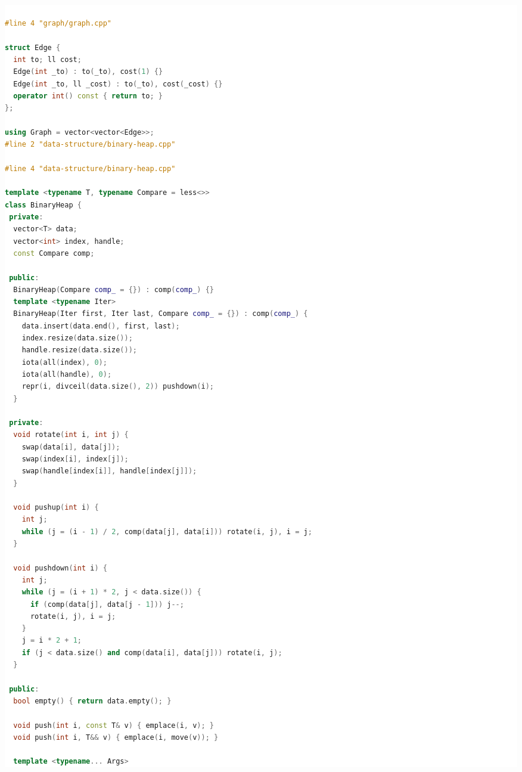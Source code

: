 ```cpp

#line 4 "graph/graph.cpp"

struct Edge {
  int to; ll cost;
  Edge(int _to) : to(_to), cost(1) {}
  Edge(int _to, ll _cost) : to(_to), cost(_cost) {}
  operator int() const { return to; }
};

using Graph = vector<vector<Edge>>;
#line 2 "data-structure/binary-heap.cpp"

#line 4 "data-structure/binary-heap.cpp"

template <typename T, typename Compare = less<>>
class BinaryHeap {
 private:
  vector<T> data;
  vector<int> index, handle;
  const Compare comp;

 public:
  BinaryHeap(Compare comp_ = {}) : comp(comp_) {}
  template <typename Iter>
  BinaryHeap(Iter first, Iter last, Compare comp_ = {}) : comp(comp_) {
    data.insert(data.end(), first, last);
    index.resize(data.size());
    handle.resize(data.size());
    iota(all(index), 0);
    iota(all(handle), 0);
    repr(i, divceil(data.size(), 2)) pushdown(i);
  }

 private:
  void rotate(int i, int j) {
    swap(data[i], data[j]);
    swap(index[i], index[j]);
    swap(handle[index[i]], handle[index[j]]);
  }

  void pushup(int i) {
    int j;
    while (j = (i - 1) / 2, comp(data[j], data[i])) rotate(i, j), i = j;
  }

  void pushdown(int i) {
    int j;
    while (j = (i + 1) * 2, j < data.size()) {
      if (comp(data[j], data[j - 1])) j--;
      rotate(i, j), i = j;
    }
    j = i * 2 + 1;
    if (j < data.size() and comp(data[i], data[j])) rotate(i, j);
  }

 public:
  bool empty() { return data.empty(); }

  void push(int i, const T& v) { emplace(i, v); }
  void push(int i, T&& v) { emplace(i, move(v)); }

  template <typename... Args>
```